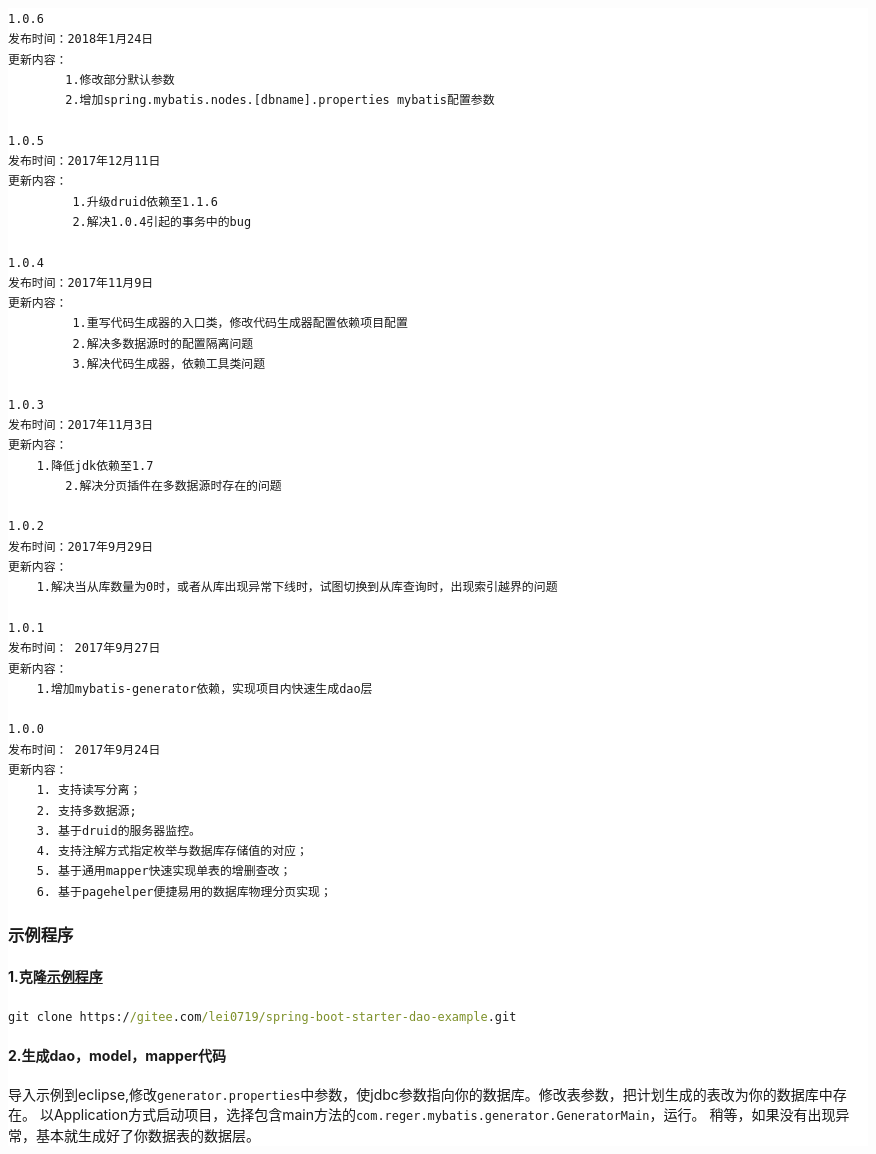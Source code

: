 ```log
1.0.6
发布时间：2018年1月24日
更新内容：
        1.修改部分默认参数
        2.增加spring.mybatis.nodes.[dbname].properties mybatis配置参数

1.0.5
发布时间：2017年12月11日
更新内容：
         1.升级druid依赖至1.1.6
         2.解决1.0.4引起的事务中的bug 

1.0.4
发布时间：2017年11月9日
更新内容：
         1.重写代码生成器的入口类，修改代码生成器配置依赖项目配置
         2.解决多数据源时的配置隔离问题
         3.解决代码生成器，依赖工具类问题

1.0.3
发布时间：2017年11月3日
更新内容：
	1.降低jdk依赖至1.7
        2.解决分页插件在多数据源时存在的问题

1.0.2
发布时间：2017年9月29日
更新内容：
	1.解决当从库数量为0时，或者从库出现异常下线时，试图切换到从库查询时，出现索引越界的问题

1.0.1
发布时间： 2017年9月27日
更新内容：
	1.增加mybatis-generator依赖，实现项目内快速生成dao层

1.0.0
发布时间： 2017年9月24日
更新内容：
	1. 支持读写分离；
	2. 支持多数据源;
	3. 基于druid的服务器监控。 
	4. 支持注解方式指定枚举与数据库存储值的对应；
	5. 基于通用mapper快速实现单表的增删查改；
	6. 基于pagehelper便捷易用的数据库物理分页实现；

```


### 示例程序

#### 1.克隆[示例程序](http://u.720life.cn/g/2e71d0f0a5c601172267ba20d3a43c6e116fc912ef56f139ef7f3e97da9b90c7ea064be45a7398299848ea29311bac155609921decc523ad60044819a0b69d4d) 
```cmd
git clone https://gitee.com/lei0719/spring-boot-starter-dao-example.git
``` 
#### 2.生成dao，model，mapper代码
导入示例到eclipse,修改`generator.properties`中参数，使jdbc参数指向你的数据库。修改表参数，把计划生成的表改为你的数据库中存在。
以Application方式启动项目，选择包含main方法的`com.reger.mybatis.generator.GeneratorMain`，运行。
稍等，如果没有出现异常，基本就生成好了你数据表的数据层。
